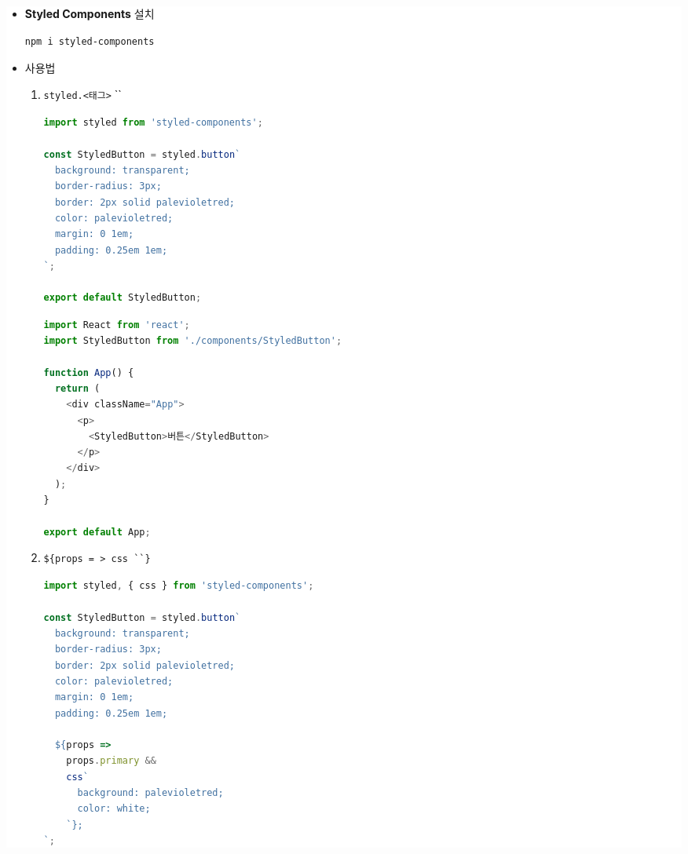 * **Styled Components** 설치

  ```bash
  npm i styled-components
  ```

* 사용법

  1. `styled.<태그>` ``

     ```jsx
     import styled from 'styled-components';
     
     const StyledButton = styled.button`
       background: transparent;
       border-radius: 3px;
       border: 2px solid palevioletred;
       color: palevioletred;
       margin: 0 1em;
       padding: 0.25em 1em;
     `;
     
     export default StyledButton;
     ```

     ```javascript
     import React from 'react';
     import StyledButton from './components/StyledButton';
     
     function App() {
       return (
         <div className="App">
           <p>
             <StyledButton>버튼</StyledButton>
           </p>
         </div>
       );
     }
     
     export default App;
     ```

  2. `${props = > css ``}`

     ```jsx
     import styled, { css } from 'styled-components';
     
     const StyledButton = styled.button`
       background: transparent;
       border-radius: 3px;
       border: 2px solid palevioletred;
       color: palevioletred;
       margin: 0 1em;
       padding: 0.25em 1em;
     
       ${props =>
         props.primary &&
         css`
           background: palevioletred;
           color: white;
         `};
     `;
     